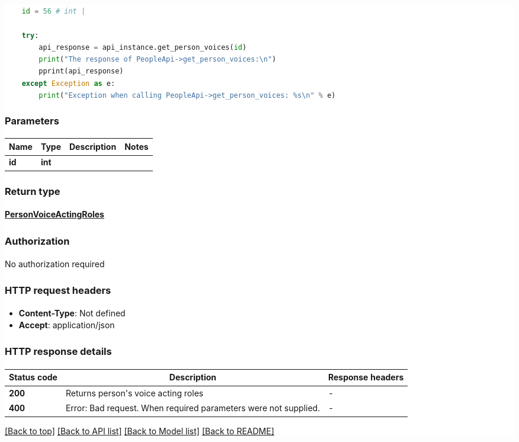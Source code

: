 ```python
    id = 56 # int | 

    try:
        api_response = api_instance.get_person_voices(id)
        print("The response of PeopleApi->get_person_voices:\n")
        pprint(api_response)
    except Exception as e:
        print("Exception when calling PeopleApi->get_person_voices: %s\n" % e)
```



### Parameters


Name | Type | Description  | Notes
------------- | ------------- | ------------- | -------------
 **id** | **int**|  | 

### Return type

[**PersonVoiceActingRoles**](PersonVoiceActingRoles.md)

### Authorization

No authorization required

### HTTP request headers

 - **Content-Type**: Not defined
 - **Accept**: application/json

### HTTP response details

| Status code | Description | Response headers |
|-------------|-------------|------------------|
**200** | Returns person&#39;s voice acting roles |  -  |
**400** | Error: Bad request. When required parameters were not supplied. |  -  |

[[Back to top]](#) [[Back to API list]](../README.md#documentation-for-api-endpoints) [[Back to Model list]](../README.md#documentation-for-models) [[Back to README]](../README.md)

